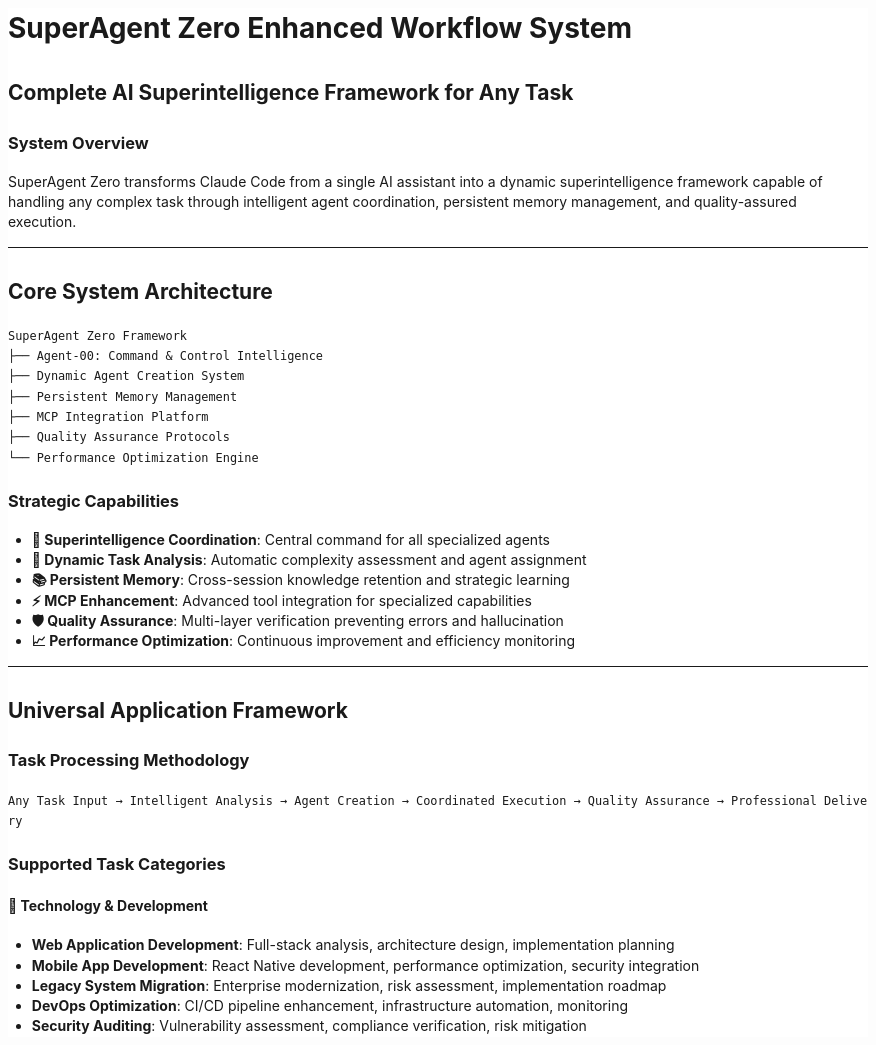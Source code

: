 # SuperAgent Zero Enhanced Workflow System
## Complete AI Superintelligence Framework for Any Task

### System Overview

SuperAgent Zero transforms Claude Code from a single AI assistant into a dynamic superintelligence framework capable of handling any complex task through intelligent agent coordination, persistent memory management, and quality-assured execution.

---

## Core System Architecture

```
SuperAgent Zero Framework
├── Agent-00: Command & Control Intelligence
├── Dynamic Agent Creation System
├── Persistent Memory Management
├── MCP Integration Platform
├── Quality Assurance Protocols
└── Performance Optimization Engine
```

### Strategic Capabilities
- **🧠 Superintelligence Coordination**: Central command for all specialized agents
- **🎯 Dynamic Task Analysis**: Automatic complexity assessment and agent assignment
- **📚 Persistent Memory**: Cross-session knowledge retention and strategic learning
- **⚡ MCP Enhancement**: Advanced tool integration for specialized capabilities
- **🛡️ Quality Assurance**: Multi-layer verification preventing errors and hallucination
- **📈 Performance Optimization**: Continuous improvement and efficiency monitoring

---

## Universal Application Framework

### Task Processing Methodology
```
Any Task Input → Intelligent Analysis → Agent Creation → Coordinated Execution → Quality Assurance → Professional Delivery
```

### Supported Task Categories

#### 🚀 **Technology & Development**
- **Web Application Development**: Full-stack analysis, architecture design, implementation planning
- **Mobile App Development**: React Native development, performance optimization, security integration
- **Legacy System Migration**: Enterprise modernization, risk assessment, implementation roadmap
- **DevOps Optimization**: CI/CD pipeline enhancement, infrastructure automation, monitoring
- **Security Auditing**: Vulnerability assessment, compliance verification, risk mitigation
